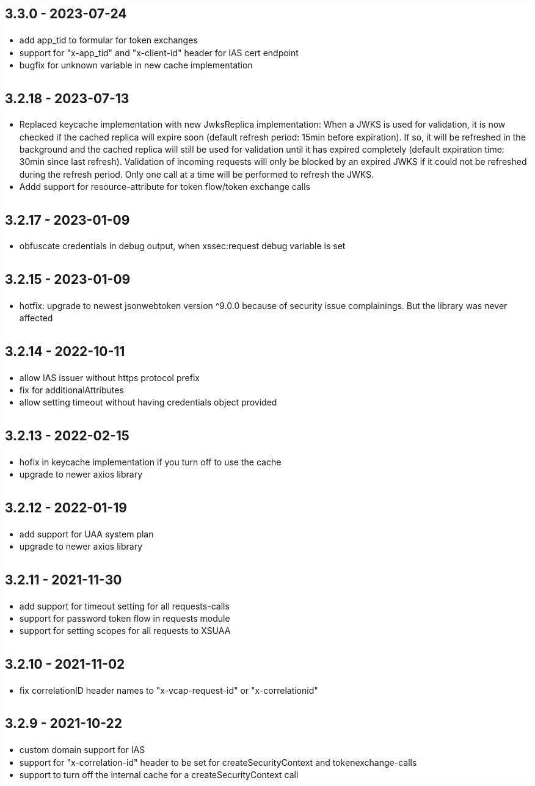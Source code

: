 ## 3.3.0 - 2023-07-24
- add app_tid to formular for token exchanges
- support for "x-app_tid" and "x-client-id" header for IAS cert endpoint
- bugfix for unknown variable in new cache implementation

## 3.2.18 - 2023-07-13
- Replaced keycache implementation with new JwksReplica implementation: When a JWKS is used for validation, it is now checked if the cached replica will expire soon (default refresh period: 15min before expiration). If so, it will be refreshed in the background and the cached replica will still be used for validation until it has expired completely (default expiration time: 30min since last refresh). Validation of incoming requests will only be blocked by an expired JWKS if it could not be refreshed during the refresh period. Only one call at a time will be performed to refresh the JWKS.
- Addd support for resource-attribute for token flow/token exchange calls

## 3.2.17 - 2023-01-09
- obfuscate credentials in debug output, when xssec:request debug variable is set

## 3.2.15 - 2023-01-09
- hotfix: upgrade to newest jsonwebtoken version ^9.0.0 because of security issue complainings. But the library was never affected

## 3.2.14 - 2022-10-11
- allow IAS issuer without https protocol prefix
- fix for additionalAttributes
- allow setting timeout without having credentials object provided

## 3.2.13 - 2022-02-15
- hofix in keycache implementation if you turn off to use the cache
- upgrade to newer axios library

## 3.2.12 - 2022-01-19
- add support for UAA system plan 
- upgrade to newer axios library

## 3.2.11 - 2021-11-30
- add support for timeout setting for all requests-calls 
- support for password token flow in requests module
- support for setting scopes for all requests to XSUAA
## 3.2.10 - 2021-11-02
- fix correlationID header names to "x-vcap-request-id" or "x-correlationid"

## 3.2.9 - 2021-10-22
- custom domain support for IAS
- support for "x-correlation-id" header to be set for createSecurityContext and tokenexchange-calls
- support to turn off the internal cache for a createSecurityContext call
